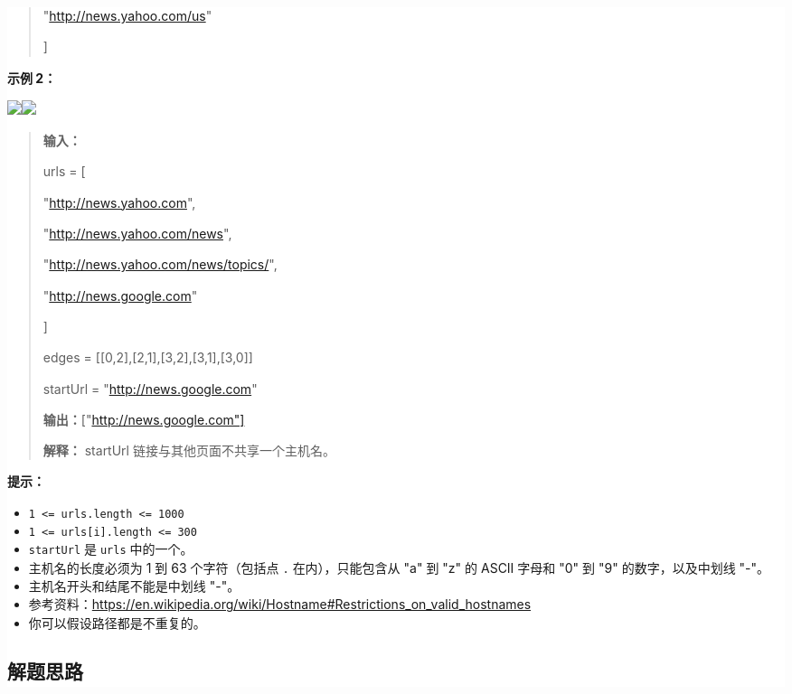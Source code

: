 >   "http://news.yahoo.com/us"
> 
> ]
> 
> 

**示例 2：**

**![](https://fastly.jsdelivr.net/gh/doocs/leetcode@main/solution/1200-1299/1242.Web%20Crawler%20Multithreaded/images/16e4657b399a5fd2?w=654&h=431&f=png&s=33838)![](https://fastly.jsdelivr.net/gh/doocs/leetcode@main/solution/1200-1299/1242.Web%20Crawler%20Multithreaded/images/sample_3_1497.png)**

> 
> 
> 
> 
> 
> **输入：**
> 
> urls = [
> 
>   "http://news.yahoo.com",
> 
>   "http://news.yahoo.com/news",
> 
>   "http://news.yahoo.com/news/topics/",
> 
>   "http://news.google.com"
> 
> ]
> 
> edges = [[0,2],[2,1],[3,2],[3,1],[3,0]]
> 
> startUrl = "http://news.google.com"
> 
> **输出：**["http://news.google.com"]
> 
> **解释：** startUrl 链接与其他页面不共享一个主机名。



**提示：**

  * `1 <= urls.length <= 1000`
  * `1 <= urls[i].length <= 300`
  * `startUrl` 是 `urls` 中的一个。
  * 主机名的长度必须为 1 到 63 个字符（包括点 `.` 在内），只能包含从 "a" 到 "z" 的 ASCII 字母和 "0" 到 "9" 的数字，以及中划线 "-"。
  * 主机名开头和结尾不能是中划线 "-"。
  * 参考资料：<https://en.wikipedia.org/wiki/Hostname#Restrictions_on_valid_hostnames>
  * 你可以假设路径都是不重复的。


## 解题思路
